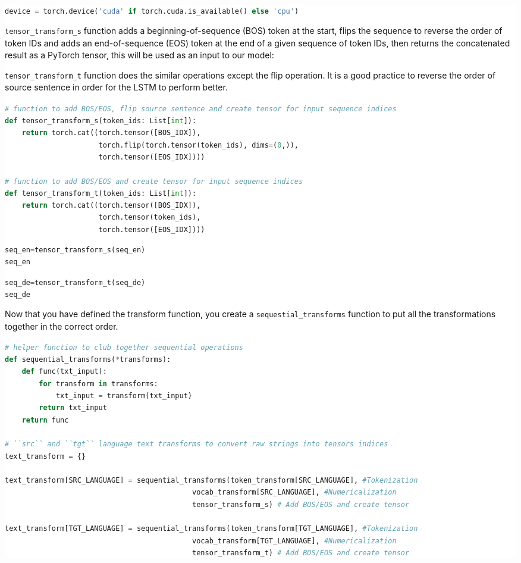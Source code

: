
```python
device = torch.device('cuda' if torch.cuda.is_available() else 'cpu')
```

```tensor_transform_s``` function adds a beginning-of-sequence (BOS) token at the start, flips the sequence to reverse the order of token IDs and adds an end-of-sequence (EOS) token at the end of a given sequence of token IDs, then returns the concatenated result as a PyTorch tensor, this will be used as an input to our model:

```tensor_transform_t``` function does the similar operations except the flip operation. It is a good practice to reverse the order of source sentence in order for the LSTM to perform better.



```python
# function to add BOS/EOS, flip source sentence and create tensor for input sequence indices
def tensor_transform_s(token_ids: List[int]):
    return torch.cat((torch.tensor([BOS_IDX]),
                      torch.flip(torch.tensor(token_ids), dims=(0,)),
                      torch.tensor([EOS_IDX])))

# function to add BOS/EOS and create tensor for input sequence indices
def tensor_transform_t(token_ids: List[int]):
    return torch.cat((torch.tensor([BOS_IDX]),
                      torch.tensor(token_ids),
                      torch.tensor([EOS_IDX])))
```


```python
seq_en=tensor_transform_s(seq_en)
seq_en
```


```python
seq_de=tensor_transform_t(seq_de)
seq_de
```

Now that you have defined the transform function, you create a ```sequestial_transforms``` function to put all the transformations together in the correct order.




```python
# helper function to club together sequential operations
def sequential_transforms(*transforms):
    def func(txt_input):
        for transform in transforms:
            txt_input = transform(txt_input)
        return txt_input
    return func

# ``src`` and ``tgt`` language text transforms to convert raw strings into tensors indices
text_transform = {}

text_transform[SRC_LANGUAGE] = sequential_transforms(token_transform[SRC_LANGUAGE], #Tokenization
                                            vocab_transform[SRC_LANGUAGE], #Numericalization
                                            tensor_transform_s) # Add BOS/EOS and create tensor

text_transform[TGT_LANGUAGE] = sequential_transforms(token_transform[TGT_LANGUAGE], #Tokenization
                                            vocab_transform[TGT_LANGUAGE], #Numericalization
                                            tensor_transform_t) # Add BOS/EOS and create tensor

```
